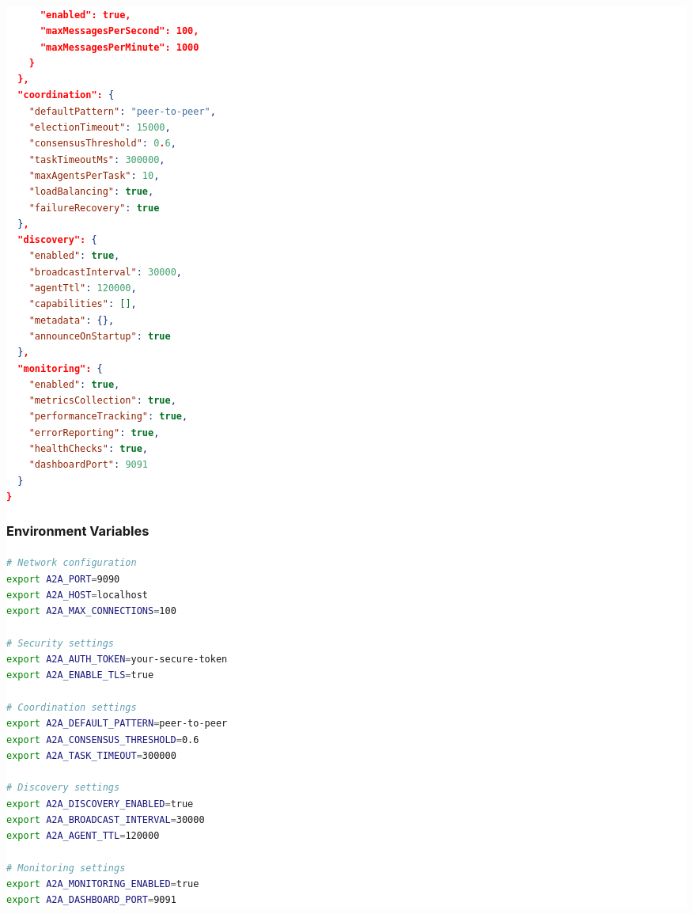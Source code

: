 ```json
      "enabled": true,
      "maxMessagesPerSecond": 100,
      "maxMessagesPerMinute": 1000
    }
  },
  "coordination": {
    "defaultPattern": "peer-to-peer",
    "electionTimeout": 15000,
    "consensusThreshold": 0.6,
    "taskTimeoutMs": 300000,
    "maxAgentsPerTask": 10,
    "loadBalancing": true,
    "failureRecovery": true
  },
  "discovery": {
    "enabled": true,
    "broadcastInterval": 30000,
    "agentTtl": 120000,
    "capabilities": [],
    "metadata": {},
    "announceOnStartup": true
  },
  "monitoring": {
    "enabled": true,
    "metricsCollection": true,
    "performanceTracking": true,
    "errorReporting": true,
    "healthChecks": true,
    "dashboardPort": 9091
  }
}
```

### Environment Variables

```bash
# Network configuration
export A2A_PORT=9090
export A2A_HOST=localhost
export A2A_MAX_CONNECTIONS=100

# Security settings
export A2A_AUTH_TOKEN=your-secure-token
export A2A_ENABLE_TLS=true

# Coordination settings
export A2A_DEFAULT_PATTERN=peer-to-peer
export A2A_CONSENSUS_THRESHOLD=0.6
export A2A_TASK_TIMEOUT=300000

# Discovery settings
export A2A_DISCOVERY_ENABLED=true
export A2A_BROADCAST_INTERVAL=30000
export A2A_AGENT_TTL=120000

# Monitoring settings
export A2A_MONITORING_ENABLED=true
export A2A_DASHBOARD_PORT=9091
```

